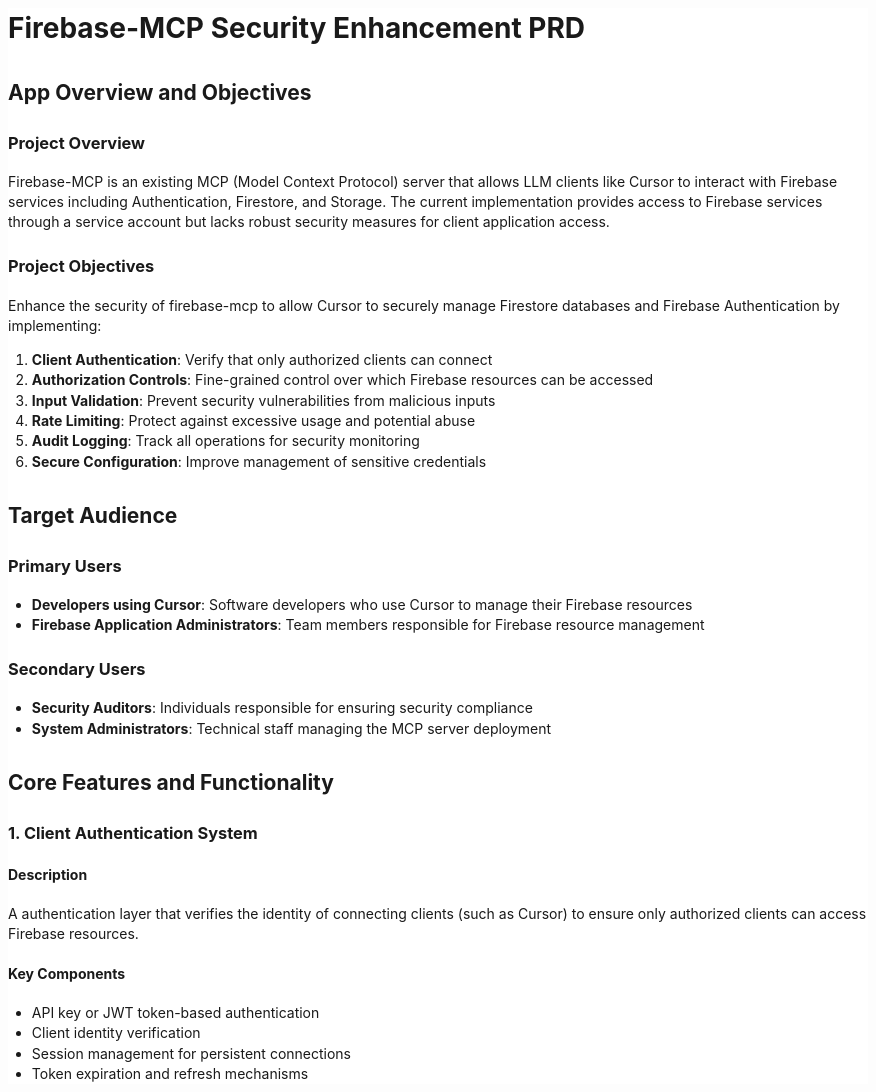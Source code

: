 # Firebase-MCP Security Enhancement PRD

## App Overview and Objectives

### Project Overview

Firebase-MCP is an existing MCP (Model Context Protocol) server that allows LLM clients like Cursor to interact with Firebase services including Authentication, Firestore, and Storage. The current implementation provides access to Firebase services through a service account but lacks robust security measures for client application access.

### Project Objectives

Enhance the security of firebase-mcp to allow Cursor to securely manage Firestore databases and Firebase Authentication by implementing:

1. **Client Authentication**: Verify that only authorized clients can connect
2. **Authorization Controls**: Fine-grained control over which Firebase resources can be accessed
3. **Input Validation**: Prevent security vulnerabilities from malicious inputs
4. **Rate Limiting**: Protect against excessive usage and potential abuse
5. **Audit Logging**: Track all operations for security monitoring
6. **Secure Configuration**: Improve management of sensitive credentials

## Target Audience

### Primary Users

- **Developers using Cursor**: Software developers who use Cursor to manage their Firebase resources
- **Firebase Application Administrators**: Team members responsible for Firebase resource management

### Secondary Users

- **Security Auditors**: Individuals responsible for ensuring security compliance
- **System Administrators**: Technical staff managing the MCP server deployment

## Core Features and Functionality

### 1. Client Authentication System

#### Description

A authentication layer that verifies the identity of connecting clients (such as Cursor) to ensure only authorized clients can access Firebase resources.

#### Key Components

- API key or JWT token-based authentication
- Client identity verification
- Session management for persistent connections
- Token expiration and refresh mechanisms
